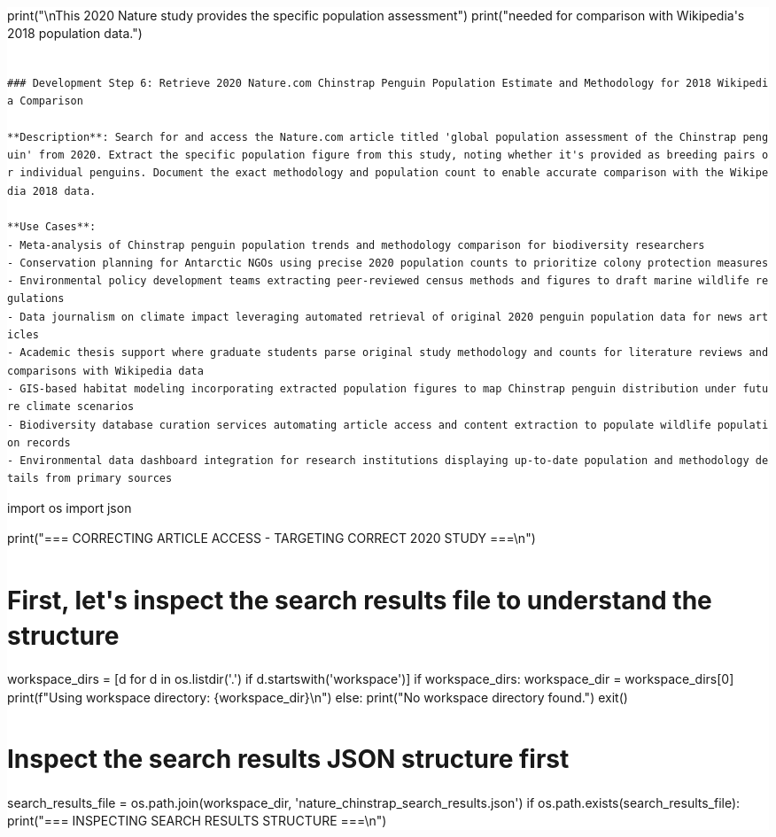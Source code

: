 print("\nThis 2020 Nature study provides the specific population assessment")
print("needed for comparison with Wikipedia's 2018 population data.")
```

### Development Step 6: Retrieve 2020 Nature.com Chinstrap Penguin Population Estimate and Methodology for 2018 Wikipedia Comparison

**Description**: Search for and access the Nature.com article titled 'global population assessment of the Chinstrap penguin' from 2020. Extract the specific population figure from this study, noting whether it's provided as breeding pairs or individual penguins. Document the exact methodology and population count to enable accurate comparison with the Wikipedia 2018 data.

**Use Cases**:
- Meta-analysis of Chinstrap penguin population trends and methodology comparison for biodiversity researchers
- Conservation planning for Antarctic NGOs using precise 2020 population counts to prioritize colony protection measures
- Environmental policy development teams extracting peer-reviewed census methods and figures to draft marine wildlife regulations
- Data journalism on climate impact leveraging automated retrieval of original 2020 penguin population data for news articles
- Academic thesis support where graduate students parse original study methodology and counts for literature reviews and comparisons with Wikipedia data
- GIS-based habitat modeling incorporating extracted population figures to map Chinstrap penguin distribution under future climate scenarios
- Biodiversity database curation services automating article access and content extraction to populate wildlife population records
- Environmental data dashboard integration for research institutions displaying up-to-date population and methodology details from primary sources

```
import os
import json

print("=== CORRECTING ARTICLE ACCESS - TARGETING CORRECT 2020 STUDY ===\n")

# First, let's inspect the search results file to understand the structure
workspace_dirs = [d for d in os.listdir('.') if d.startswith('workspace')]
if workspace_dirs:
    workspace_dir = workspace_dirs[0]
    print(f"Using workspace directory: {workspace_dir}\n")
else:
    print("No workspace directory found.")
    exit()

# Inspect the search results JSON structure first
search_results_file = os.path.join(workspace_dir, 'nature_chinstrap_search_results.json')
if os.path.exists(search_results_file):
    print("=== INSPECTING SEARCH RESULTS STRUCTURE ===\n")
    